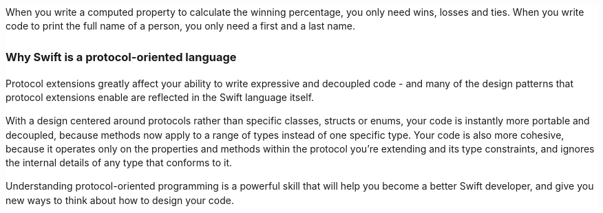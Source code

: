 When you write a computed property to calculate the winning percentage, you only need wins, losses and ties. When you write code to print the full name of a person, you only need a first and a last name.

### Why Swift is a protocol-oriented language

Protocol extensions greatly affect your ability to write expressive and decoupled code - and many of the design patterns that protocol extensions enable are reflected in the Swift language itself.

With a design centered around protocols rather than specific classes, structs or enums, your code is instantly more portable and decoupled, because methods now apply to a range of types instead of one specific type. Your code is also more cohesive, because it operates only on the properties and methods within the protocol you’re extending and its type constraints, and ignores the internal details of any type that conforms to it.

Understanding protocol-oriented programming is a powerful skill that will help you become a better Swift developer, and give you new ways to think about how to design your code.